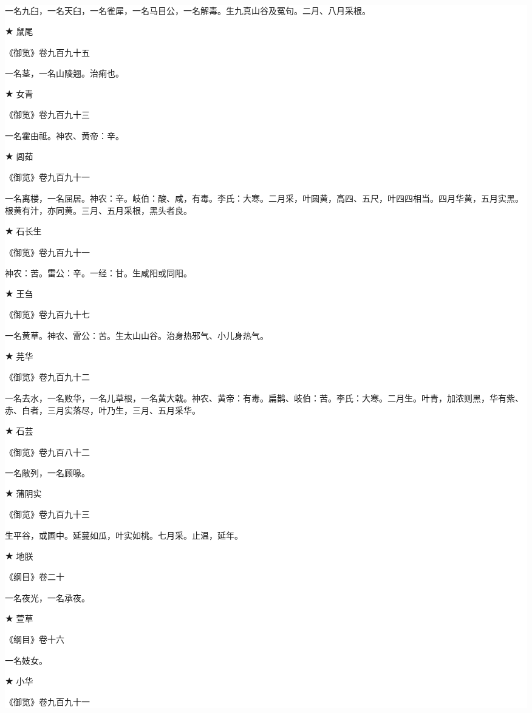 一名九臼，一名天臼，一名雀犀，一名马目公，一名解毒。生九真山谷及冤句。二月、八月采根。  

★ 鼠尾  

《御览》卷九百九十五  

一名茎，一名山陵翘。治痢也。  

★ 女青  

《御览》卷九百九十三  

一名霍由祗。神农、黄帝：辛。  

★ 闾茹  

《御览》卷九百九十一  

一名离楼，一名屈居。神农：辛。岐伯：酸、咸，有毒。李氏：大寒。二月采，叶圆黄，高四、五尺，叶四四相当。四月华黄，五月实黑。根黄有汁，亦同黄。三月、五月采根，黑头者良。  

★ 石长生  

《御览》卷九百九十一  

神农：苦。雷公：辛。一经：甘。生咸阳或同阳。  

★ 王刍  

《御览》卷九百九十七  

一名黄草。神农、雷公：苦。生太山山谷。治身热邪气、小儿身热气。  

★ 芫华  

《御览》卷九百九十二  

一名去水，一名败华，一名儿草根，一名黄大戟。神农、黄帝：有毒。扁鹊、岐伯：苦。李氏：大寒。二月生。叶青，加浓则黑，华有紫、赤、白者，三月实落尽，叶乃生，三月、五月采华。  

★ 石芸  

《御览》卷九百八十二  

一名敞列，一名顾喙。  

★ 蒲阴实  

《御览》卷九百九十三  

生平谷，或圃中。延蔓如瓜，叶实如桃。七月采。止温，延年。  

★ 地朕  

《纲目》卷二十  

一名夜光，一名承夜。  

★ 萱草  

《纲目》卷十六  

一名妓女。  

★ 小华  

《御览》卷九百九十一  
